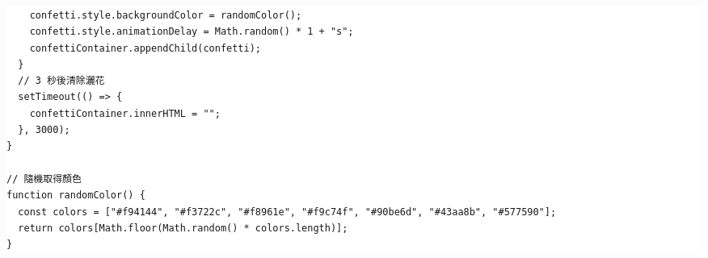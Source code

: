         confetti.style.backgroundColor = randomColor();
        confetti.style.animationDelay = Math.random() * 1 + "s";
        confettiContainer.appendChild(confetti);
      }
      // 3 秒後清除灑花
      setTimeout(() => {
        confettiContainer.innerHTML = "";
      }, 3000);
    }
    
    // 隨機取得顏色
    function randomColor() {
      const colors = ["#f94144", "#f3722c", "#f8961e", "#f9c74f", "#90be6d", "#43aa8b", "#577590"];
      return colors[Math.floor(Math.random() * colors.length)];
    }
    
  </script>
</body>
</html>
